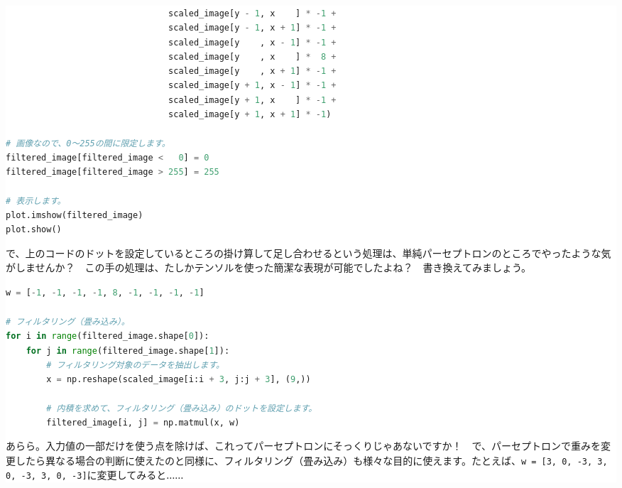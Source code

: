 ```python
                                scaled_image[y - 1, x    ] * -1 +
                                scaled_image[y - 1, x + 1] * -1 +
                                scaled_image[y    , x - 1] * -1 +
                                scaled_image[y    , x    ] *  8 +
                                scaled_image[y    , x + 1] * -1 +
                                scaled_image[y + 1, x - 1] * -1 +
                                scaled_image[y + 1, x    ] * -1 +
                                scaled_image[y + 1, x + 1] * -1)
        
# 画像なので、0〜255の間に限定します。
filtered_image[filtered_image <   0] = 0
filtered_image[filtered_image > 255] = 255

# 表示します。
plot.imshow(filtered_image)
plot.show()
```

で、上のコードのドットを設定しているところの掛け算して足し合わせるという処理は、単純パーセプトロンのところでやったような気がしませんか？　この手の処理は、たしかテンソルを使った簡潔な表現が可能でしたよね？　書き換えてみましょう。

```python
w = [-1, -1, -1, -1, 8, -1, -1, -1, -1]

# フィルタリング（畳み込み）。
for i in range(filtered_image.shape[0]):
    for j in range(filtered_image.shape[1]):
        # フィルタリング対象のデータを抽出します。
        x = np.reshape(scaled_image[i:i + 3, j:j + 3], (9,))
        
        # 内積を求めて、フィルタリング（畳み込み）のドットを設定します。
        filtered_image[i, j] = np.matmul(x, w)
```

あらら。入力値の一部だけを使う点を除けば、これってパーセプトロンにそっくりじゃあないですか！　で、パーセプトロンで重みを変更したら異なる場合の判断に使えたのと同様に、フィルタリング（畳み込み）も様々な目的に使えます。たとえば、`w = [3, 0, -3, 3, 0, -3, 3, 0, -3]`に変更してみると……


[^4]: Chainerは、微分をライブラリ内に実装することでこの問題を解決しています。私のような一般人が作るニューラル・ネットワークなら、TensorFlowと同様に微分と無関係に深層学習できますので、ご安心ください。
[^5]: 遺伝的プログラミングのように、計算式そのものを生成するような学習もありますけど。
[^6]: 深層学習で使うニューラル・ネットワークってのは、微分（劣微分を含む）可能な演算でつながれた計算式にすぎません。だから、生物の脳やニューロンとは関係がないニューラル・ネットワークもあります。最近の再帰ニューラル・ネットワークなんかだと、ニューラルな感じはゼロで、なんでそれで答えを導けるのか全くわからなくて面白いですよ。